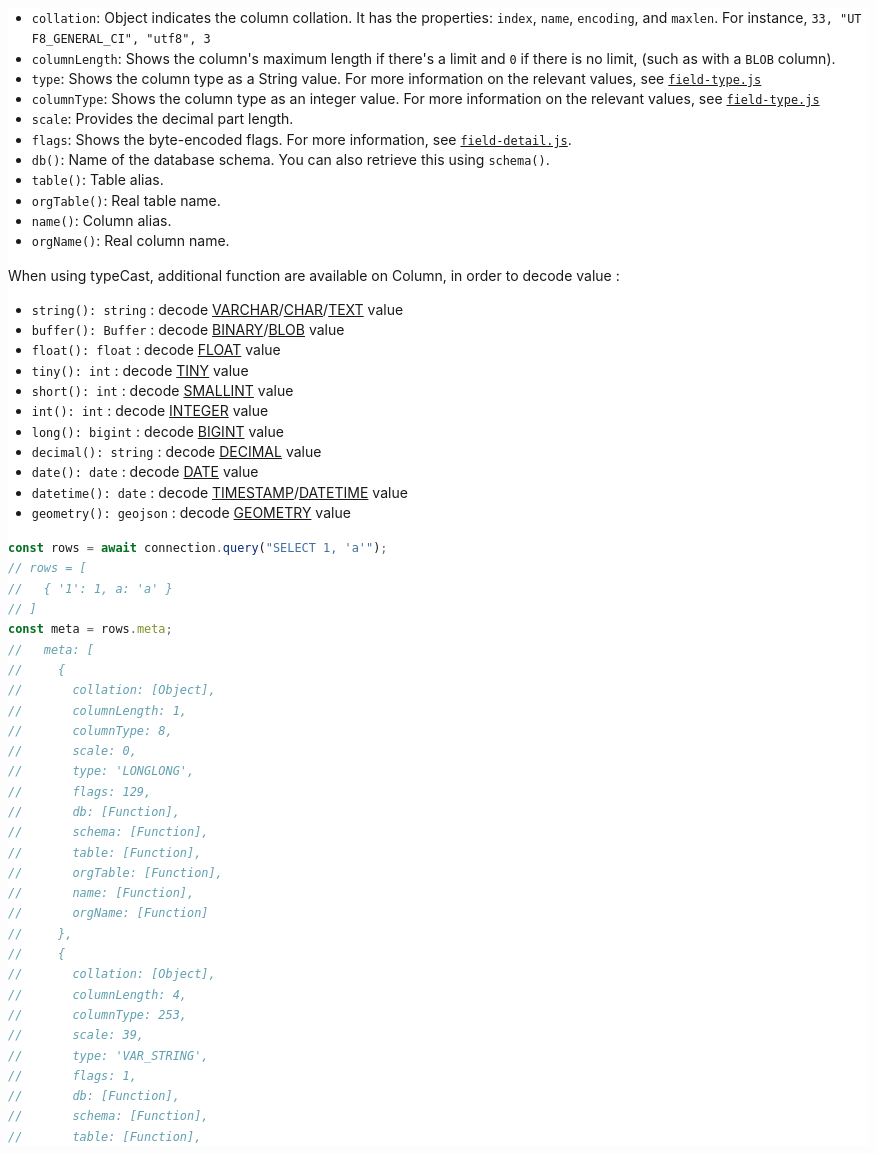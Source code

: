 * `collation`: Object indicates the column collation.  It has the properties: `index`, `name`, `encoding`, and `maxlen`.  For instance, `33, "UTF8_GENERAL_CI", "utf8", 3`
* `columnLength`: Shows the column's maximum length if there's a limit and `0` if there is no limit, (such as with a `BLOB` column).
* `type`: 
Shows the column type as a String value. For more information on the relevant values, see	[`field-type.js`](/lib/const/field-type.js)
* `columnType`: Shows the column type as an integer value. For more information on the relevant values, see	[`field-type.js`](/lib/const/field-type.js)
* `scale`: Provides the decimal part length.
* `flags`: Shows the byte-encoded flags.  For more information, see [`field-detail.js`](/lib/const/field-detail.js).
* `db()`: Name of the database schema.    You can also retrieve this using `schema()`.
* `table()`: Table alias.
* `orgTable()`: Real table name.
* `name()`: Column alias. 
* `orgName()`: Real column name.

When using typeCast, additional function are available on Column, in order to decode value : 
* `string(): string` : decode [VARCHAR](https://mariadb.com/kb/en/varchar/)/[CHAR](https://mariadb.com/kb/en/char/)/[TEXT](https://mariadb.com/kb/en/text/) value
* `buffer(): Buffer` : decode [BINARY](https://mariadb.com/kb/en/binary/)/[BLOB](https://mariadb.com/kb/en/blob/) value
* `float(): float` : decode [FLOAT](https://mariadb.com/kb/en/float/) value
* `tiny(): int` : decode [TINY](https://mariadb.com/kb/en/tinyint/) value
* `short(): int` : decode [SMALLINT](https://mariadb.com/kb/en/smallint/) value
* `int(): int` : decode [INTEGER](https://mariadb.com/kb/en/int/) value
* `long(): bigint` : decode [BIGINT](https://mariadb.com/kb/en/bigint/) value
* `decimal(): string` : decode [DECIMAL](https://mariadb.com/kb/en/decimal/) value
* `date(): date` : decode [DATE](https://mariadb.com/kb/en/date/) value
* `datetime(): date` : decode [TIMESTAMP](https://mariadb.com/kb/en/timestamp/)/[DATETIME](https://mariadb.com/kb/en/datetime/) value
* `geometry(): geojson` : decode [GEOMETRY](https://mariadb.com/kb/en/geometry-types/) value

```js
const rows = await connection.query("SELECT 1, 'a'");
// rows = [ 
//   { '1': 1, a: 'a' }
// ]
const meta = rows.meta;
//   meta: [ 
//     { 
//       collation: [Object],
//       columnLength: 1,
//       columnType: 8,
//       scale: 0,
//       type: 'LONGLONG',
//       flags: 129,
//       db: [Function],
//       schema: [Function],
//       table: [Function],
//       orgTable: [Function],
//       name: [Function],
//       orgName: [Function] 
//     },
//     { 
//       collation: [Object],
//       columnLength: 4,
//       columnType: 253,
//       scale: 39,
//       type: 'VAR_STRING',
//       flags: 1,
//       db: [Function],
//       schema: [Function],
//       table: [Function],
```